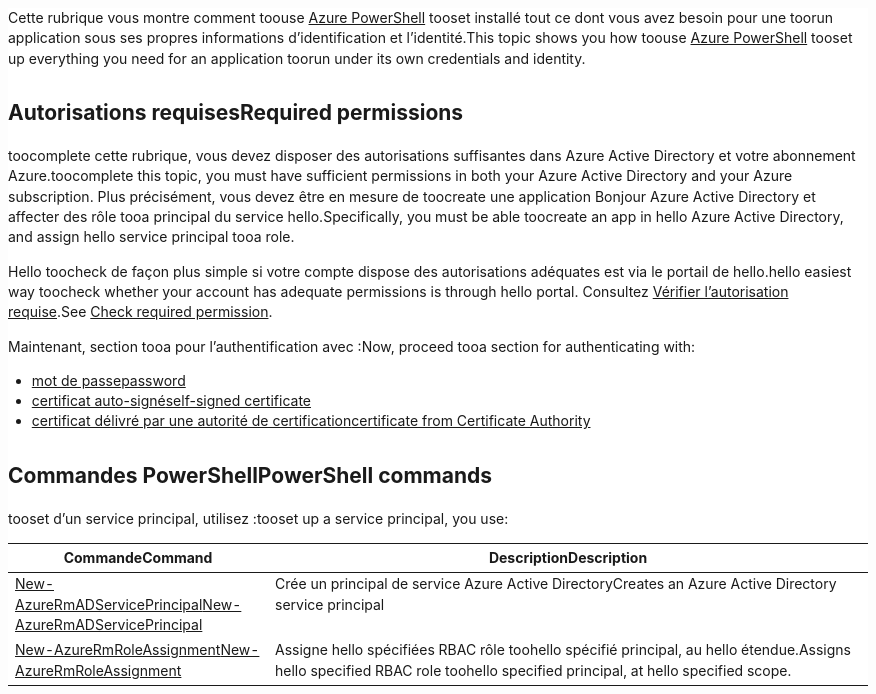 <span data-ttu-id="05bc0-111">Cette rubrique vous montre comment toouse [Azure PowerShell](/powershell/azure/overview) tooset installé tout ce dont vous avez besoin pour une toorun application sous ses propres informations d’identification et l’identité.</span><span class="sxs-lookup"><span data-stu-id="05bc0-111">This topic shows you how toouse [Azure PowerShell](/powershell/azure/overview) tooset up everything you need for an application toorun under its own credentials and identity.</span></span>

## <a name="required-permissions"></a><span data-ttu-id="05bc0-112">Autorisations requises</span><span class="sxs-lookup"><span data-stu-id="05bc0-112">Required permissions</span></span>
<span data-ttu-id="05bc0-113">toocomplete cette rubrique, vous devez disposer des autorisations suffisantes dans Azure Active Directory et votre abonnement Azure.</span><span class="sxs-lookup"><span data-stu-id="05bc0-113">toocomplete this topic, you must have sufficient permissions in both your Azure Active Directory and your Azure subscription.</span></span> <span data-ttu-id="05bc0-114">Plus précisément, vous devez être en mesure de toocreate une application Bonjour Azure Active Directory et affecter des rôle tooa principal du service hello.</span><span class="sxs-lookup"><span data-stu-id="05bc0-114">Specifically, you must be able toocreate an app in hello Azure Active Directory, and assign hello service principal tooa role.</span></span> 

<span data-ttu-id="05bc0-115">Hello toocheck de façon plus simple si votre compte dispose des autorisations adéquates est via le portail de hello.</span><span class="sxs-lookup"><span data-stu-id="05bc0-115">hello easiest way toocheck whether your account has adequate permissions is through hello portal.</span></span> <span data-ttu-id="05bc0-116">Consultez [Vérifier l’autorisation requise](resource-group-create-service-principal-portal.md#required-permissions).</span><span class="sxs-lookup"><span data-stu-id="05bc0-116">See [Check required permission](resource-group-create-service-principal-portal.md#required-permissions).</span></span>

<span data-ttu-id="05bc0-117">Maintenant, section tooa pour l’authentification avec :</span><span class="sxs-lookup"><span data-stu-id="05bc0-117">Now, proceed tooa section for authenticating with:</span></span>

* [<span data-ttu-id="05bc0-118">mot de passe</span><span class="sxs-lookup"><span data-stu-id="05bc0-118">password</span></span>](#create-service-principal-with-password)
* [<span data-ttu-id="05bc0-119">certificat auto-signé</span><span class="sxs-lookup"><span data-stu-id="05bc0-119">self-signed certificate</span></span>](#create-service-principal-with-self-signed-certificate)
* [<span data-ttu-id="05bc0-120">certificat délivré par une autorité de certification</span><span class="sxs-lookup"><span data-stu-id="05bc0-120">certificate from Certificate Authority</span></span>](#create-service-principal-with-certificate-from-certificate-authority)

## <a name="powershell-commands"></a><span data-ttu-id="05bc0-121">Commandes PowerShell</span><span class="sxs-lookup"><span data-stu-id="05bc0-121">PowerShell commands</span></span>

<span data-ttu-id="05bc0-122">tooset d’un service principal, utilisez :</span><span class="sxs-lookup"><span data-stu-id="05bc0-122">tooset up a service principal, you use:</span></span>

| <span data-ttu-id="05bc0-123">Commande</span><span class="sxs-lookup"><span data-stu-id="05bc0-123">Command</span></span> | <span data-ttu-id="05bc0-124">Description</span><span class="sxs-lookup"><span data-stu-id="05bc0-124">Description</span></span> |
| ------- | ----------- | 
| [<span data-ttu-id="05bc0-125">New-AzureRmADServicePrincipal</span><span class="sxs-lookup"><span data-stu-id="05bc0-125">New-AzureRmADServicePrincipal</span></span>](/powershell/module/azurerm.resources/new-azurermadserviceprincipal) | <span data-ttu-id="05bc0-126">Crée un principal de service Azure Active Directory</span><span class="sxs-lookup"><span data-stu-id="05bc0-126">Creates an Azure Active Directory service principal</span></span> |
| [<span data-ttu-id="05bc0-127">New-AzureRmRoleAssignment</span><span class="sxs-lookup"><span data-stu-id="05bc0-127">New-AzureRmRoleAssignment</span></span>](/powershell/module/azurerm.resources/new-azurermroleassignment) | <span data-ttu-id="05bc0-128">Assigne hello spécifiées RBAC rôle toohello spécifié principal, au hello étendue.</span><span class="sxs-lookup"><span data-stu-id="05bc0-128">Assigns hello specified RBAC role toohello specified principal, at hello specified scope.</span></span> |
